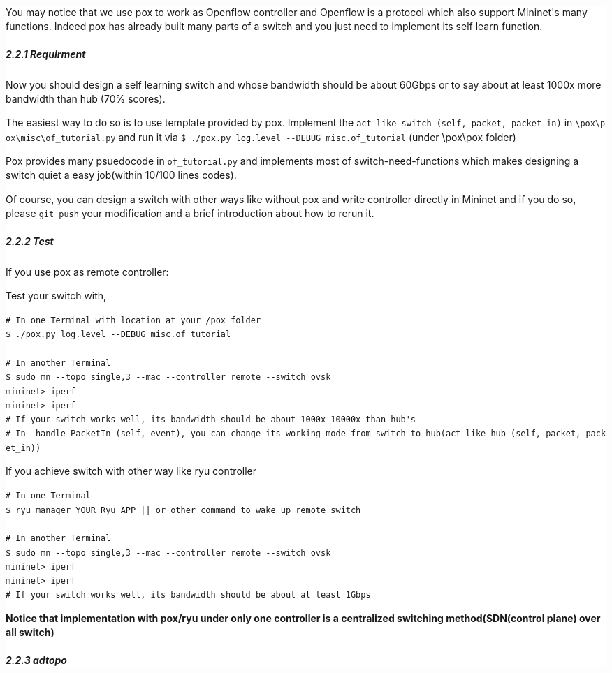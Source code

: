 You may notice that we use [pox](https://github.com/noxrepo/pox) to work as [Openflow](https://github.com/mininet/openflow) controller and Openflow is a protocol which also support Mininet's many functions. Indeed pox has already built many parts of a switch and you just need to implement its self learn function.

##### 2.2.1 Requirment

Now you should design a self learning switch and whose bandwidth should be about 60Gbps or to say about at least 1000x more bandwidth than hub (70% scores).

The easiest way to do so is to use template provided by pox. Implement the `act_like_switch (self, packet, packet_in)` in `\pox\pox\misc\of_tutorial.py` and run it via `$ ./pox.py log.level --DEBUG misc.of_tutorial` (under \pox\pox folder)

Pox provides many psuedocode in `of_tutorial.py` and implements most of switch-need-functions which makes designing a switch quiet a easy job(within 10/100 lines codes).

Of course, you can design a switch with other ways like without pox and write controller directly in Mininet and if you do so, please `git push` your modification and a brief introduction about how to rerun it.

##### 2.2.2 Test

If you use pox as remote controller:

Test your switch with,
````
# In one Terminal with location at your /pox folder
$ ./pox.py log.level --DEBUG misc.of_tutorial

# In another Terminal
$ sudo mn --topo single,3 --mac --controller remote --switch ovsk
mininet> iperf
mininet> iperf
# If your switch works well, its bandwidth should be about 1000x-10000x than hub's
# In _handle_PacketIn (self, event), you can change its working mode from switch to hub(act_like_hub (self, packet, packet_in))
````

If you achieve switch with other way like ryu controller
````
# In one Terminal
$ ryu manager YOUR_Ryu_APP || or other command to wake up remote switch

# In another Terminal
$ sudo mn --topo single,3 --mac --controller remote --switch ovsk
mininet> iperf
mininet> iperf
# If your switch works well, its bandwidth should be about at least 1Gbps
````

**Notice that implementation with pox/ryu under only one controller is a centralized switching method(SDN(control plane) over all switch)**

##### 2.2.3 adtopo
